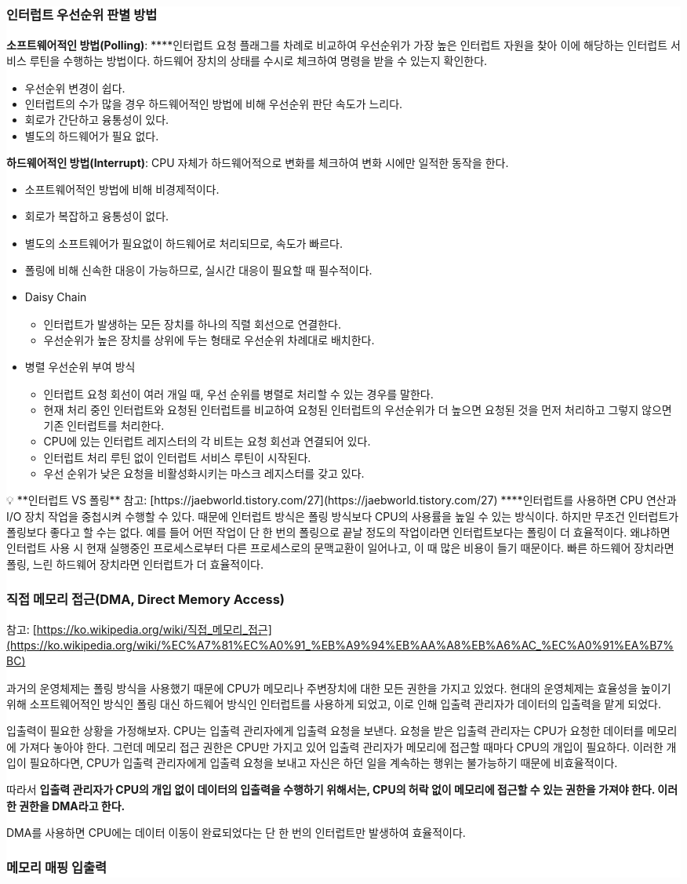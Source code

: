 ### 인터럽트 우선순위 판별 방법

**소프트웨어적인 방법(Polling)**: ****인터럽트 요청 플래그를 차례로 비교하여 우선순위가 가장 높은 인터럽트 자원을 찾아 이에 해당하는 인터럽트 서비스 루틴을 수행하는 방법이다. 하드웨어 장치의 상태를 수시로 체크하여 명령을 받을 수 있는지 확인한다.

- 우선순위 변경이 쉽다.
- 인터럽트의 수가 많을 경우 하드웨어적인 방법에 비해 우선순위 판단 속도가 느리다.
- 회로가 간단하고 융통성이 있다.
- 별도의 하드웨어가 필요 없다.

**하드웨어적인 방법(Interrupt)**: CPU 자체가 하드웨어적으로 변화를 체크하여 변화 시에만 일적한 동작을 한다.

- 소프트웨어적인 방법에 비해 비경제적이다.
- 회로가 복잡하고 융통성이 없다.
- 별도의 소프트웨어가 필요없이 하드웨어로 처리되므로, 속도가 빠르다.
- 폴링에 비해 신속한 대응이 가능하므로, 실시간 대응이 필요할 때 필수적이다.

- Daisy Chain
    - 인터럽트가 발생하는 모든 장치를 하나의 직렬 회선으로 연결한다.
    - 우선순위가 높은 장치를 상위에 두는 형태로 우선순위 차례대로 배치한다.
- 병렬 우선순위 부여 방식
    - 인터럽트 요청 회선이 여러 개일 때, 우선 순위를 병렬로 처리할 수 있는 경우를 말한다.
    - 현재 처리 중인 인터럽트와 요청된 인터럽트를 비교하여 요청된 인터럽트의 우선순위가 더 높으면 요청된 것을 먼저 처리하고 그렇지 않으면 기존 인터럽트를 처리한다.
    - CPU에 있는 인터럽트 레지스터의 각 비트는 요청 회선과 연결되어 있다.
    - 인터럽트 처리 루틴 없이 인터럽트 서비스 루틴이 시작된다.
    - 우선 순위가 낮은 요청을 비활성화시키는 마스크 레지스터를 갖고 있다.

<aside>
💡 **인터럽트 VS 폴링**
참고: [https://jaebworld.tistory.com/27](https://jaebworld.tistory.com/27)
****인터럽트를 사용하면 CPU 연산과 I/O 장치 작업을 중첩시켜 수행할 수 있다. 때문에 인터럽트 방식은 폴링 방식보다 CPU의 사용률을 높일 수 있는 방식이다. 하지만 무조건 인터럽트가 폴링보다 좋다고 할 수는 없다. 예를 들어 어떤 작업이 단 한 번의 폴링으로 끝날 정도의 작업이라면 인터럽트보다는 폴링이 더 효율적이다. 왜냐하면 인터럽트 사용 시 현재 실행중인 프로세스로부터 다른 프로세스로의 문맥교환이 일어나고, 이 때 많은 비용이 들기 때문이다.
빠른 하드웨어 장치라면 폴링, 느린 하드웨어 장치라면 인터럽트가 더 효율적이다.

</aside>

### 직접 메모리 접근(DMA, Direct Memory Access)

참고: [https://ko.wikipedia.org/wiki/직접_메모리_접근](https://ko.wikipedia.org/wiki/%EC%A7%81%EC%A0%91_%EB%A9%94%EB%AA%A8%EB%A6%AC_%EC%A0%91%EA%B7%BC)

과거의 운영체제는 폴링 방식을 사용했기 때문에 CPU가 메모리나 주변장치에 대한 모든 권한을 가지고 있었다. 현대의 운영체제는 효율성을 높이기 위해 소프트웨어적인 방식인 폴링  대신 하드웨어 방식인 인터럽트를 사용하게 되었고, 이로 인해 입출력 관리자가 데이터의 입출력을 맡게 되었다.

입출력이 필요한 상황을 가정해보자. CPU는 입출력 관리자에게 입출력 요청을 보낸다. 요청을 받은 입출력 관리자는 CPU가 요청한 데이터를 메모리에 가져다 놓아야 한다. 그런데 메모리 접근 권한은 CPU만 가지고 있어 입출력 관리자가 메모리에 접근할 때마다 CPU의 개입이 필요하다. 이러한 개입이 필요하다면, CPU가 입출력 관리자에게 입출력 요청을 보내고 자신은 하던 일을 계속하는 행위는 불가능하기 때문에 비효율적이다.

따라서 **입출력 관리자가 CPU의 개입 없이 데이터의 입출력을 수행하기 위해서는, CPU의 허락 없이 메모리에 접근할 수 있는 권한을 가져야 한다. 이러한 권한을 DMA라고 한다.**

DMA를 사용하면 CPU에는 데이터 이동이 완료되었다는 단 한 번의 인터럽트만 발생하여 효율적이다.

### 메모리 매핑 입출력
